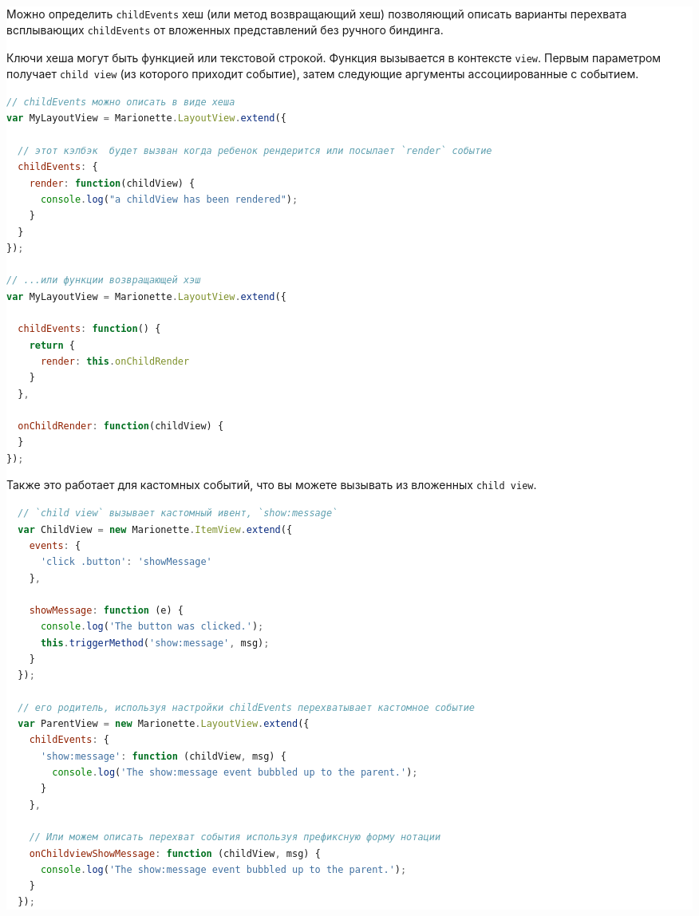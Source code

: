 Можно  определить `childEvents` хеш (или метод возвращающий хеш) позволяющий описать варианты перехвата всплывающих 
`childEvents` от вложенных представлений без ручного биндинга.

Ключи хеша могут быть функцией  или текстовой строкой. Функция вызывается в контексте `view`. Первым параметром получает
`child view` (из которого приходит событие), затем следующие аргументы ассоциированные с событием. 

```js
// childEvents можно описать в виде хеша
var MyLayoutView = Marionette.LayoutView.extend({

  // этот кэлбэк  будет вызван когда ребенок рендерится или посылает `render` событие
  childEvents: {
    render: function(childView) {
      console.log("a childView has been rendered");
    }
  }
});

// ...или функции возвращающей хэш
var MyLayoutView = Marionette.LayoutView.extend({

  childEvents: function() {
    return {
      render: this.onChildRender
    }
  },

  onChildRender: function(childView) {
  }
});
```

Также это работает для кастомных событий, что вы можете вызывать из вложенных `child view`.

```js
  // `child view` вызывает кастомный ивент, `show:message`
  var ChildView = new Marionette.ItemView.extend({
    events: {
      'click .button': 'showMessage'
    },

    showMessage: function (e) {
      console.log('The button was clicked.');
      this.triggerMethod('show:message', msg);
    }
  });

  // его родитель, используя настройки childEvents перехватывает кастомное событие 
  var ParentView = new Marionette.LayoutView.extend({
    childEvents: {
      'show:message': function (childView, msg) {
        console.log('The show:message event bubbled up to the parent.');
      }
    },

    // Или можем описать перехват события используя префиксную форму нотации 
    onChildviewShowMessage: function (childView, msg) {
      console.log('The show:message event bubbled up to the parent.');
    }
  });
```
